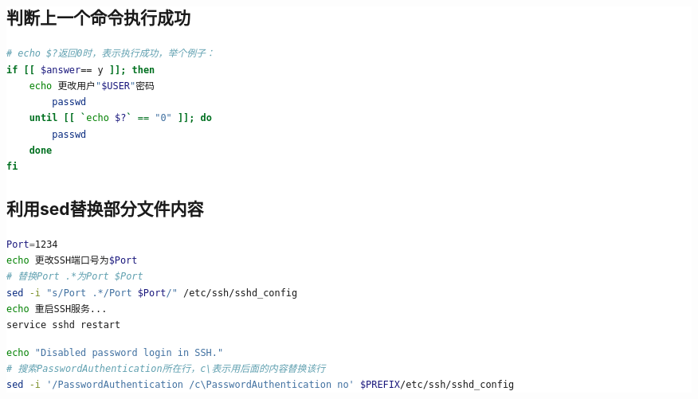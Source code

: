 ## 判断上一个命令执行成功
```bash
# echo $?返回0时，表示执行成功，举个例子：
if [[ $answer== y ]]; then
    echo 更改用户"$USER"密码
        passwd
    until [[ `echo $?` == "0" ]]; do
        passwd
    done
fi
```
## 利用sed替换部分文件内容
```bash
Port=1234
echo 更改SSH端口号为$Port
# 替换Port .*为Port $Port
sed -i "s/Port .*/Port $Port/" /etc/ssh/sshd_config
echo 重启SSH服务...
service sshd restart
```
```bash
echo "Disabled password login in SSH."
# 搜索PasswordAuthentication所在行，c\表示用后面的内容替换该行
sed -i '/PasswordAuthentication /c\PasswordAuthentication no' $PREFIX/etc/ssh/sshd_config
```

